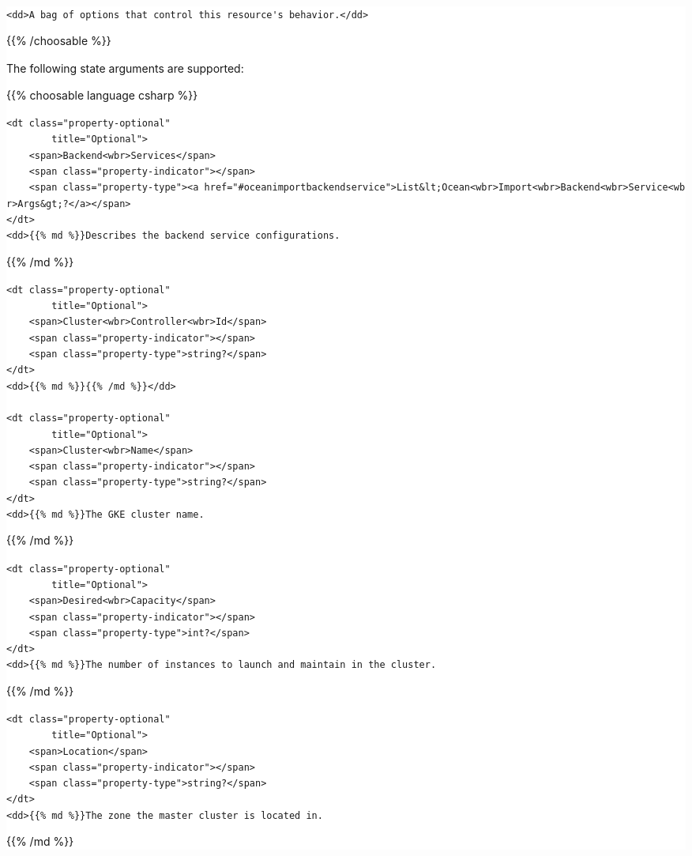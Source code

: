     <dd>A bag of options that control this resource's behavior.</dd>
</dl>

{{% /choosable %}}

The following state arguments are supported:



{{% choosable language csharp %}}
<dl class="resources-properties">

    <dt class="property-optional"
            title="Optional">
        <span>Backend<wbr>Services</span>
        <span class="property-indicator"></span>
        <span class="property-type"><a href="#oceanimportbackendservice">List&lt;Ocean<wbr>Import<wbr>Backend<wbr>Service<wbr>Args&gt;?</a></span>
    </dt>
    <dd>{{% md %}}Describes the backend service configurations.
{{% /md %}}</dd>

    <dt class="property-optional"
            title="Optional">
        <span>Cluster<wbr>Controller<wbr>Id</span>
        <span class="property-indicator"></span>
        <span class="property-type">string?</span>
    </dt>
    <dd>{{% md %}}{{% /md %}}</dd>

    <dt class="property-optional"
            title="Optional">
        <span>Cluster<wbr>Name</span>
        <span class="property-indicator"></span>
        <span class="property-type">string?</span>
    </dt>
    <dd>{{% md %}}The GKE cluster name.
{{% /md %}}</dd>

    <dt class="property-optional"
            title="Optional">
        <span>Desired<wbr>Capacity</span>
        <span class="property-indicator"></span>
        <span class="property-type">int?</span>
    </dt>
    <dd>{{% md %}}The number of instances to launch and maintain in the cluster. 
{{% /md %}}</dd>

    <dt class="property-optional"
            title="Optional">
        <span>Location</span>
        <span class="property-indicator"></span>
        <span class="property-type">string?</span>
    </dt>
    <dd>{{% md %}}The zone the master cluster is located in. 
{{% /md %}}</dd>
